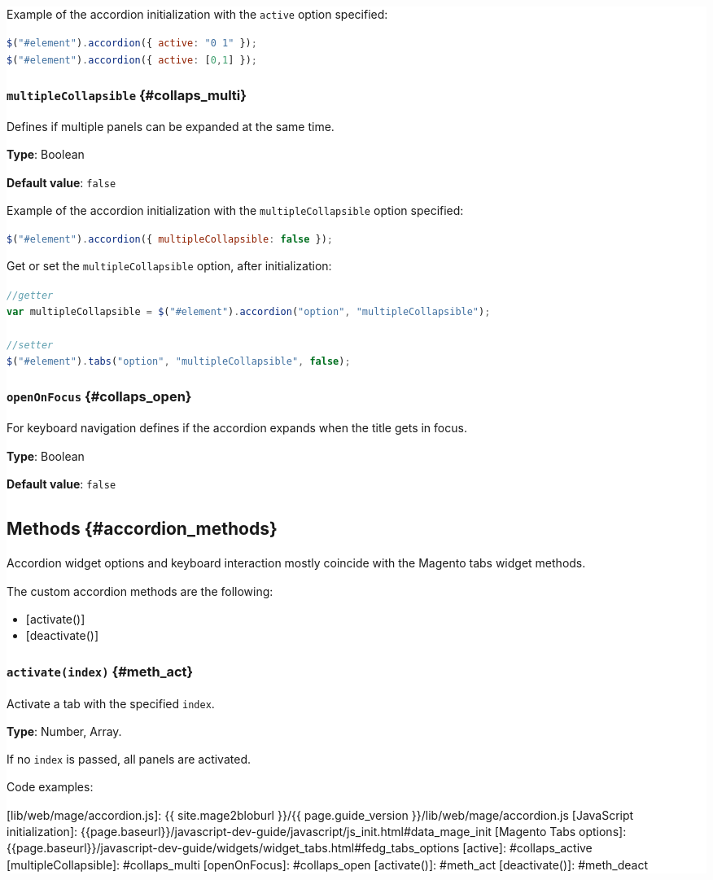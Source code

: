 Example of the accordion initialization with the `active` option specified:

```javascript
$("#element").accordion({ active: "0 1" });
$("#element").accordion({ active: [0,1] });
```

### `multipleCollapsible` {#collaps_multi}

Defines if multiple panels can be expanded at the same time.

**Type**: Boolean

**Default value**: `false`

Example of the accordion initialization with the `multipleCollapsible` option specified:

```javascript
$("#element").accordion({ multipleCollapsible: false });
```

Get or set the `multipleCollapsible` option, after initialization:

```javascript
//getter
var multipleCollapsible = $("#element").accordion("option", "multipleCollapsible");

//setter
$("#element").tabs("option", "multipleCollapsible", false);
```

### `openOnFocus` {#collaps_open}

For keyboard navigation defines if the accordion expands when the title gets in focus.

**Type**: Boolean

**Default value**: `false`

## Methods {#accordion_methods}

Accordion widget options and keyboard interaction mostly coincide with the Magento tabs widget methods.

The custom accordion methods are the following:

-  [activate()]
-  [deactivate()]

### `activate(index)` {#meth_act}

Activate a tab with the specified `index`.

**Type**: Number, Array.

If no `index` is passed, all panels are activated.

Code examples:


[Magento Tabs widget]: {{page.baseurl}}/javascript-dev-guide/widgets/widget_tabs.html
[lib/web/mage/accordion.js]: {{ site.mage2bloburl }}/{{ page.guide_version }}/lib/web/mage/accordion.js
[JavaScript initialization]: {{page.baseurl}}/javascript-dev-guide/javascript/js_init.html#data_mage_init
[Magento Tabs options]: {{page.baseurl}}/javascript-dev-guide/widgets/widget_tabs.html#fedg_tabs_options
[active]: #collaps_active
[multipleCollapsible]: #collaps_multi
[openOnFocus]: #collaps_open
[activate()]: #meth_act
[deactivate()]: #meth_deact